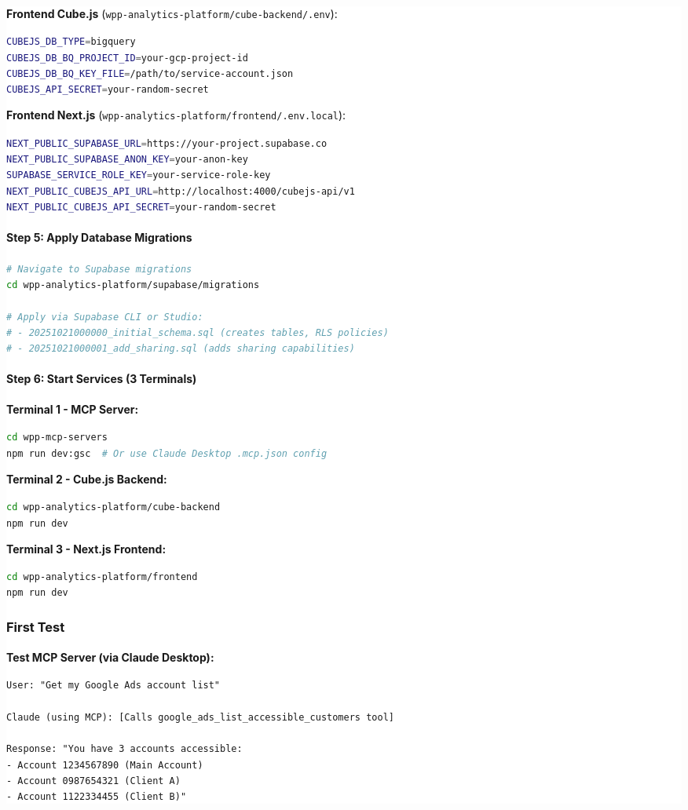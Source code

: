 **Frontend Cube.js** (`wpp-analytics-platform/cube-backend/.env`):

```bash
CUBEJS_DB_TYPE=bigquery
CUBEJS_DB_BQ_PROJECT_ID=your-gcp-project-id
CUBEJS_DB_BQ_KEY_FILE=/path/to/service-account.json
CUBEJS_API_SECRET=your-random-secret
```

**Frontend Next.js** (`wpp-analytics-platform/frontend/.env.local`):

```bash
NEXT_PUBLIC_SUPABASE_URL=https://your-project.supabase.co
NEXT_PUBLIC_SUPABASE_ANON_KEY=your-anon-key
SUPABASE_SERVICE_ROLE_KEY=your-service-role-key
NEXT_PUBLIC_CUBEJS_API_URL=http://localhost:4000/cubejs-api/v1
NEXT_PUBLIC_CUBEJS_API_SECRET=your-random-secret
```

#### Step 5: Apply Database Migrations

```bash
# Navigate to Supabase migrations
cd wpp-analytics-platform/supabase/migrations

# Apply via Supabase CLI or Studio:
# - 20251021000000_initial_schema.sql (creates tables, RLS policies)
# - 20251021000001_add_sharing.sql (adds sharing capabilities)
```

#### Step 6: Start Services (3 Terminals)

**Terminal 1 - MCP Server:**

```bash
cd wpp-mcp-servers
npm run dev:gsc  # Or use Claude Desktop .mcp.json config
```

**Terminal 2 - Cube.js Backend:**

```bash
cd wpp-analytics-platform/cube-backend
npm run dev
```

**Terminal 3 - Next.js Frontend:**

```bash
cd wpp-analytics-platform/frontend
npm run dev
```

### First Test

**Test MCP Server (via Claude Desktop):**

```
User: "Get my Google Ads account list"

Claude (using MCP): [Calls google_ads_list_accessible_customers tool]

Response: "You have 3 accounts accessible:
- Account 1234567890 (Main Account)
- Account 0987654321 (Client A)
- Account 1122334455 (Client B)"
```
